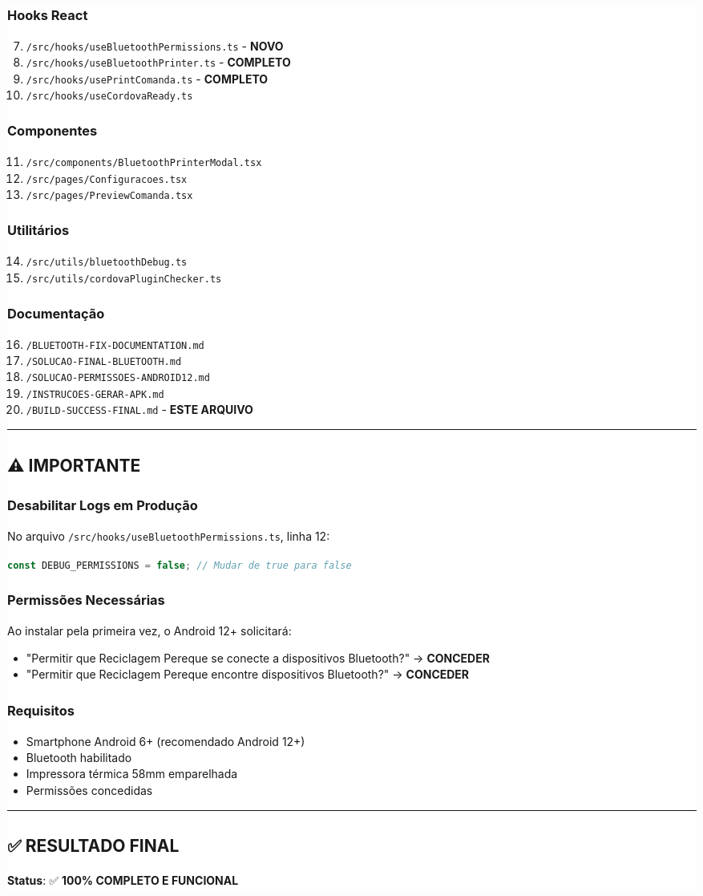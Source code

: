 ### Hooks React
7. `/src/hooks/useBluetoothPermissions.ts` - **NOVO**
8. `/src/hooks/useBluetoothPrinter.ts` - **COMPLETO**
9. `/src/hooks/usePrintComanda.ts` - **COMPLETO**
10. `/src/hooks/useCordovaReady.ts`

### Componentes
11. `/src/components/BluetoothPrinterModal.tsx`
12. `/src/pages/Configuracoes.tsx`
13. `/src/pages/PreviewComanda.tsx`

### Utilitários
14. `/src/utils/bluetoothDebug.ts`
15. `/src/utils/cordovaPluginChecker.ts`

### Documentação
16. `/BLUETOOTH-FIX-DOCUMENTATION.md`
17. `/SOLUCAO-FINAL-BLUETOOTH.md`
18. `/SOLUCAO-PERMISSOES-ANDROID12.md`
19. `/INSTRUCOES-GERAR-APK.md`
20. `/BUILD-SUCCESS-FINAL.md` - **ESTE ARQUIVO**

---

## ⚠️ IMPORTANTE

### Desabilitar Logs em Produção
No arquivo `/src/hooks/useBluetoothPermissions.ts`, linha 12:
```typescript
const DEBUG_PERMISSIONS = false; // Mudar de true para false
```

### Permissões Necessárias
Ao instalar pela primeira vez, o Android 12+ solicitará:
- "Permitir que Reciclagem Pereque se conecte a dispositivos Bluetooth?" → **CONCEDER**
- "Permitir que Reciclagem Pereque encontre dispositivos Bluetooth?" → **CONCEDER**

### Requisitos
- Smartphone Android 6+ (recomendado Android 12+)
- Bluetooth habilitado
- Impressora térmica 58mm emparelhada
- Permissões concedidas

---

## ✅ RESULTADO FINAL

**Status**: ✅ **100% COMPLETO E FUNCIONAL**
